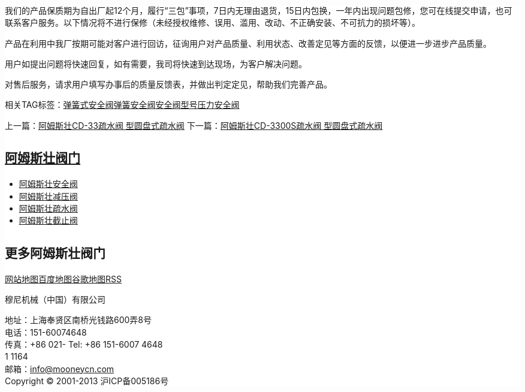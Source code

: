 我们的产品保质期为自出厂起12个月，履行“三包”事项，7日内无理由退货，15日内包换，一年内出现问题包修，您可在线提交申请，也可联系客户服务。以下情况将不进行保修（未经授权维修、误用、滥用、改动、不正确安装、不可抗力的损坏等）。

产品在利用中我厂按期可能对客户进行回访，征询用户对产品质量、利用状态、改善定见等方面的反馈，以便进一步进步产品质量。

用户如提出问题将快速回复，如有需要，我司将快速到达现场，为客户解决问题。

对售后服务，请求用户填写办事后的质量反馈表，并做出判定定见，帮助我们完善产品。

  

相关TAG标签：[弹簧式安全阀](/products/弹簧式安全阀_1_1.html)[弹簧安全阀](/products/弹簧安全阀_2_1.html)[安全阀型号](/products/安全阀型号_7_1.html)[压力安全阀](/products/压力安全阀_8_1.html)

上一篇：[阿姆斯壮CD-33疏水阀 型圆盘式疏水阀](/Armstrong/CD-33-SSF.html) 下一篇：[阿姆斯壮CD-3300S疏水阀 型圆盘式疏水阀](/Armstrong/CD-3300S-ssf.html)

  

## [阿姆斯壮阀门](/Armstrong/)

-   [阿姆斯壮安全阀](/Armstrong/aqf1.html)
-   [阿姆斯壮减压阀](/Armstrong/jyf1.html)
-   [阿姆斯壮疏水阀](/Armstrong/ssf1.html)
-   [阿姆斯壮截止阀](/Armstrong/jzf1.html)

## 更多阿姆斯壮阀门

[网站地图](/sitemap.html "网站地图")[百度地图](/baidu.xml)[谷歌地图](/google.xml)[RSS](/rss.xml)

穆尼机械（中国）有限公司

地址：上海奉贤区南桥光钱路600弄8号  
电话：151-60074648  
传真：+86 021- Tel: +86 151-6007 4648  
1 1164  
邮箱：info@mooneycn.com  
Copyright © 2001-2013 沪ICP备005186号